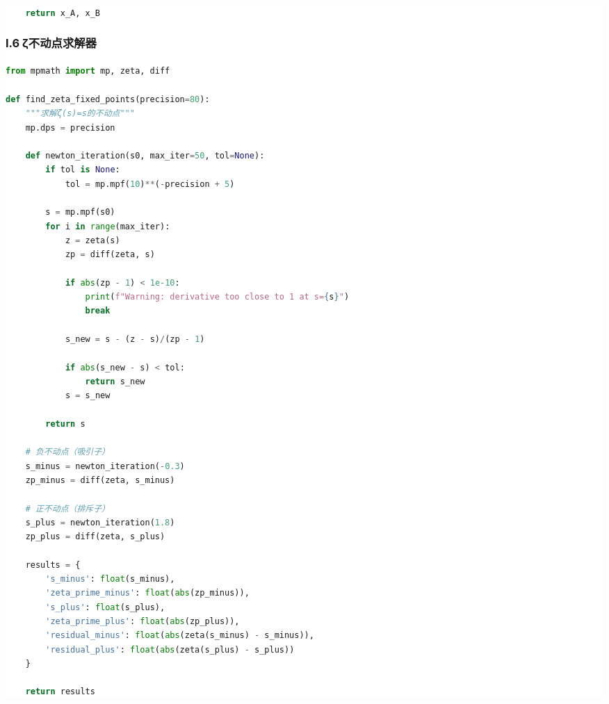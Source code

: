 ```python
    return x_A, x_B
```

### I.6 ζ不动点求解器

```python
from mpmath import mp, zeta, diff

def find_zeta_fixed_points(precision=80):
    """求解ζ(s)=s的不动点"""
    mp.dps = precision

    def newton_iteration(s0, max_iter=50, tol=None):
        if tol is None:
            tol = mp.mpf(10)**(-precision + 5)

        s = mp.mpf(s0)
        for i in range(max_iter):
            z = zeta(s)
            zp = diff(zeta, s)

            if abs(zp - 1) < 1e-10:
                print(f"Warning: derivative too close to 1 at s={s}")
                break

            s_new = s - (z - s)/(zp - 1)

            if abs(s_new - s) < tol:
                return s_new
            s = s_new

        return s

    # 负不动点（吸引子）
    s_minus = newton_iteration(-0.3)
    zp_minus = diff(zeta, s_minus)

    # 正不动点（排斥子）
    s_plus = newton_iteration(1.8)
    zp_plus = diff(zeta, s_plus)

    results = {
        's_minus': float(s_minus),
        'zeta_prime_minus': float(abs(zp_minus)),
        's_plus': float(s_plus),
        'zeta_prime_plus': float(abs(zp_plus)),
        'residual_minus': float(abs(zeta(s_minus) - s_minus)),
        'residual_plus': float(abs(zeta(s_plus) - s_plus))
    }

    return results
```
